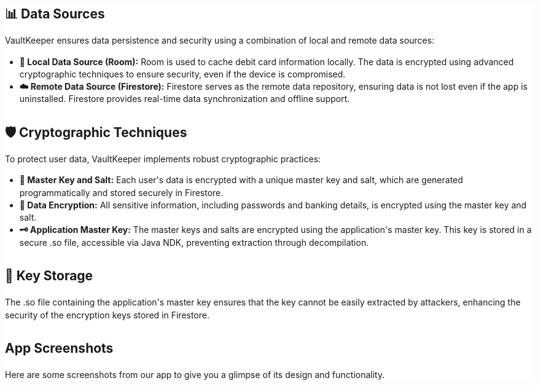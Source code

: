 ## 📊 Data Sources

VaultKeeper ensures data persistence and security using a combination of local and remote data sources:

* **📂 Local Data Source (Room):** Room is used to cache debit card information locally. The data is encrypted using advanced cryptographic techniques to ensure security, even if the device is compromised.
* **☁️ Remote Data Source (Firestore):** Firestore serves as the remote data repository, ensuring data is not lost even if the app is uninstalled. Firestore provides real-time data synchronization and offline support.

## 🛡️ Cryptographic Techniques
To protect user data, VaultKeeper implements robust cryptographic practices:

* **🔑 Master Key and Salt:** Each user's data is encrypted with a unique master key and salt, which are generated programmatically and stored securely in Firestore.
* **🔐 Data Encryption:** All sensitive information, including passwords and banking details, is encrypted using the master key and salt.
* **🗝️ Application Master Key:** The master keys and salts are encrypted using the application's master key. This key is stored in a secure .so file, accessible via Java NDK, preventing extraction through decompilation.

##    🔏 Key Storage

The .so file containing the application's master key ensures that the key cannot be easily extracted by attackers, enhancing the security of the encryption keys stored in Firestore.

## App Screenshots

Here are some screenshots from our app to give you a glimpse of its design and functionality.
